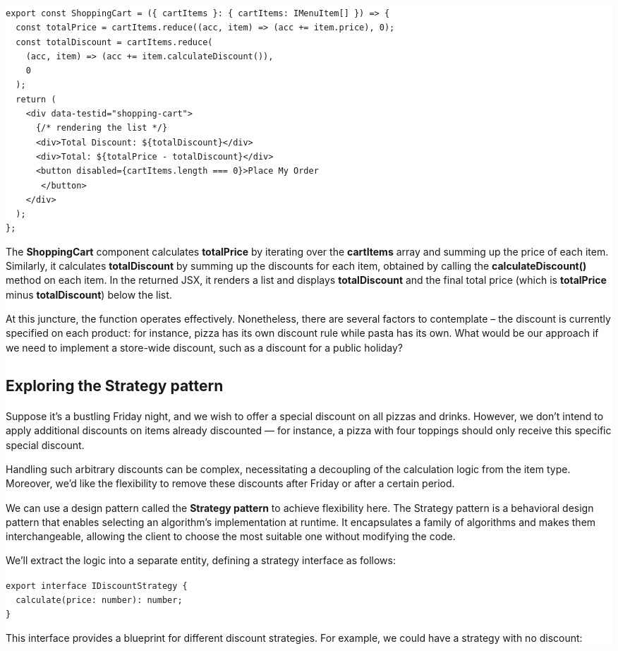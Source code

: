 ```source
export const ShoppingCart = ({ cartItems }: { cartItems: IMenuItem[] }) => {
  const totalPrice = cartItems.reduce((acc, item) => (acc += item.price), 0);
  const totalDiscount = cartItems.reduce(
    (acc, item) => (acc += item.calculateDiscount()),
    0
  );
  return (
    <div data-testid="shopping-cart">
      {/* rendering the list */}
      <div>Total Discount: ${totalDiscount}</div>
      <div>Total: ${totalPrice - totalDiscount}</div>
      <button disabled={cartItems.length === 0}>Place My Order
       </button>
    </div>
  );
};
```

The **ShoppingCart** component calculates **totalPrice** by iterating over the **cartItems** array and summing up the price of each item. Similarly, it calculates **totalDiscount** by summing up the discounts for each item, obtained by calling the **calculateDiscount()** method on each item. In the returned JSX, it renders a list and displays **totalDiscount** and the final total price (which is **totalPrice** minus **totalDiscount**) below the list.

At this juncture, the function operates effectively. Nonetheless, there are several factors to contemplate – the discount is currently specified on each product: for instance, pizza has its own discount rule while pasta has its own. What would be our approach if we need to implement a store-wide discount, such as a discount for a public holiday?

## Exploring the Strategy pattern

Suppose it’s a bustling Friday night, and we wish to offer a special discount on all pizzas and drinks. However, we don’t intend to apply additional discounts on items already discounted — for instance, a pizza with four toppings should only receive this specific special discount.

Handling such arbitrary discounts can be complex, necessitating a decoupling of the calculation logic from the item type. Moreover, we’d like the flexibility to remove these discounts after Friday or after a certain period.

We can use a design pattern called the **Strategy pattern** to achieve flexibility here. The Strategy pattern is a behavioral design pattern that enables selecting an algorithm’s implementation at runtime. It encapsulates a family of algorithms and makes them interchangeable, allowing the client to choose the most suitable one without modifying the code.

We’ll extract the logic into a separate entity, defining a strategy interface as follows:

```source
export interface IDiscountStrategy {
  calculate(price: number): number;
}
```

This interface provides a blueprint for different discount strategies. For example, we could have a strategy with no discount:
